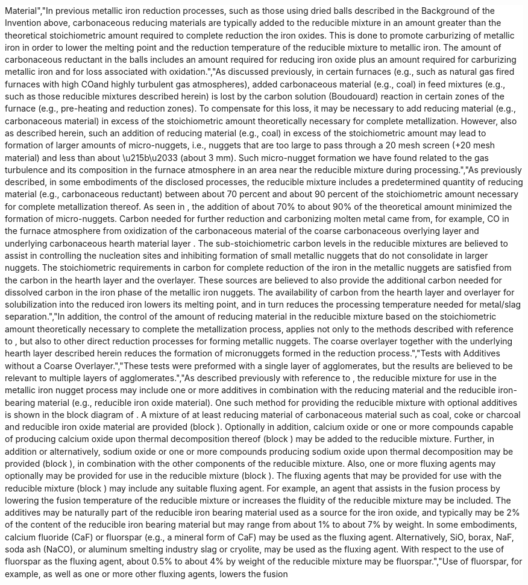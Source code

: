 Material","In previous metallic iron reduction processes, such as those using dried balls described in the Background of the Invention above, carbonaceous reducing materials are typically added to the reducible mixture in an amount greater than the theoretical stoichiometric amount required to complete reduction the iron oxides. This is done to promote carburizing of metallic iron in order to lower the melting point and the reduction temperature of the reducible mixture to metallic iron. The amount of carbonaceous reductant in the balls includes an amount required for reducing iron oxide plus an amount required for carburizing metallic iron and for loss associated with oxidation.","As discussed previously, in certain furnaces (e.g., such as natural gas fired furnaces with high COand highly turbulent gas atmospheres), added carbonaceous material (e.g., coal) in feed mixtures (e.g., such as those reducible mixtures described herein) is lost by the carbon solution (Boudouard) reaction in certain zones of the furnace (e.g., pre-heating and reduction zones). To compensate for this loss, it may be necessary to add reducing material (e.g., carbonaceous material) in excess of the stoichiometric amount theoretically necessary for complete metallization. However, also as described herein, such an addition of reducing material (e.g., coal) in excess of the stoichiometric amount may lead to formation of larger amounts of micro-nuggets, i.e., nuggets that are too large to pass through a 20 mesh screen (+20 mesh material) and less than about \u215b\u2033 (about 3 mm). Such micro-nugget formation we have found related to the gas turbulence and its composition in the furnace atmosphere in an area near the reducible mixture during processing.","As previously described, in some embodiments of the disclosed processes, the reducible mixture includes a predetermined quantity of reducing material (e.g., carbonaceous reductant) between about 70 percent and about 90 percent of the stoichiometric amount necessary for complete metallization thereof. As seen in , the addition of about 70% to about 90% of the theoretical amount minimized the formation of micro-nuggets. Carbon needed for further reduction and carbonizing molten metal came from, for example, CO in the furnace atmosphere from oxidization of the carbonaceous material of the coarse carbonaceous overlying layer  and underlying carbonaceous hearth material layer . The sub-stoichiometric carbon levels in the reducible mixtures are believed to assist in controlling the nucleation sites and inhibiting formation of small metallic nuggets that do not consolidate in larger nuggets. The stoichiometric requirements in carbon for complete reduction of the iron in the metallic nuggets are satisfied from the carbon in the hearth layer and the overlayer. These sources are believed to also provide the additional carbon needed for dissolved carbon in the iron phase of the metallic iron nuggets. The availability of carbon from the hearth layer and overlayer for solubilization into the reduced iron lowers its melting point, and in turn reduces the processing temperature needed for metal\/slag separation.","In addition, the control of the amount of reducing material in the reducible mixture based on the stoichiometric amount theoretically necessary to complete the metallization process, applies not only to the methods described with reference to , but also to other direct reduction processes for forming metallic nuggets. The coarse overlayer together with the underlying hearth layer described herein reduces the formation of micronuggets formed in the reduction process.","Tests with Additives without a Coarse Overlayer.","These tests were preformed with a single layer of agglomerates, but the results are believed to be relevant to multiple layers of agglomerates.","As described previously with reference to , the reducible mixture  for use in the metallic iron nugget process  may include one or more additives in combination with the reducing material and the reducible iron-bearing material (e.g., reducible iron oxide material). One such method  for providing the reducible mixture  with optional additives is shown in the block diagram of . A mixture of at least reducing material of carbonaceous material such as coal, coke or charcoal and reducible iron oxide material are provided (block ). Optionally in addition, calcium oxide or one or more compounds capable of producing calcium oxide upon thermal decomposition thereof (block ) may be added to the reducible mixture. Further, in addition or alternatively, sodium oxide or one or more compounds producing sodium oxide upon thermal decomposition may be provided (block ), in combination with the other components of the reducible mixture. Also, one or more fluxing agents may optionally may be provided for use in the reducible mixture (block ). The fluxing agents that may be provided for use with the reducible mixture (block ) may include any suitable fluxing agent. For example, an agent that assists in the fusion process by lowering the fusion temperature of the reducible mixture or increases the fluidity of the reducible mixture may be included. The additives may be naturally part of the reducible iron bearing material used as a source for the iron oxide, and typically may be 2% of the content of the reducible iron bearing material but may range from about 1% to about 7% by weight. In some embodiments, calcium fluoride (CaF) or fluorspar (e.g., a mineral form of CaF) may be used as the fluxing agent. Alternatively, SiO, borax, NaF, soda ash (NaCO), or aluminum smelting industry slag or cryolite, may be used as the fluxing agent. With respect to the use of fluorspar as the fluxing agent, about 0.5% to about 4% by weight of the reducible mixture may be fluorspar.","Use of fluorspar, for example, as well as one or more other fluxing agents, lowers the fusion
